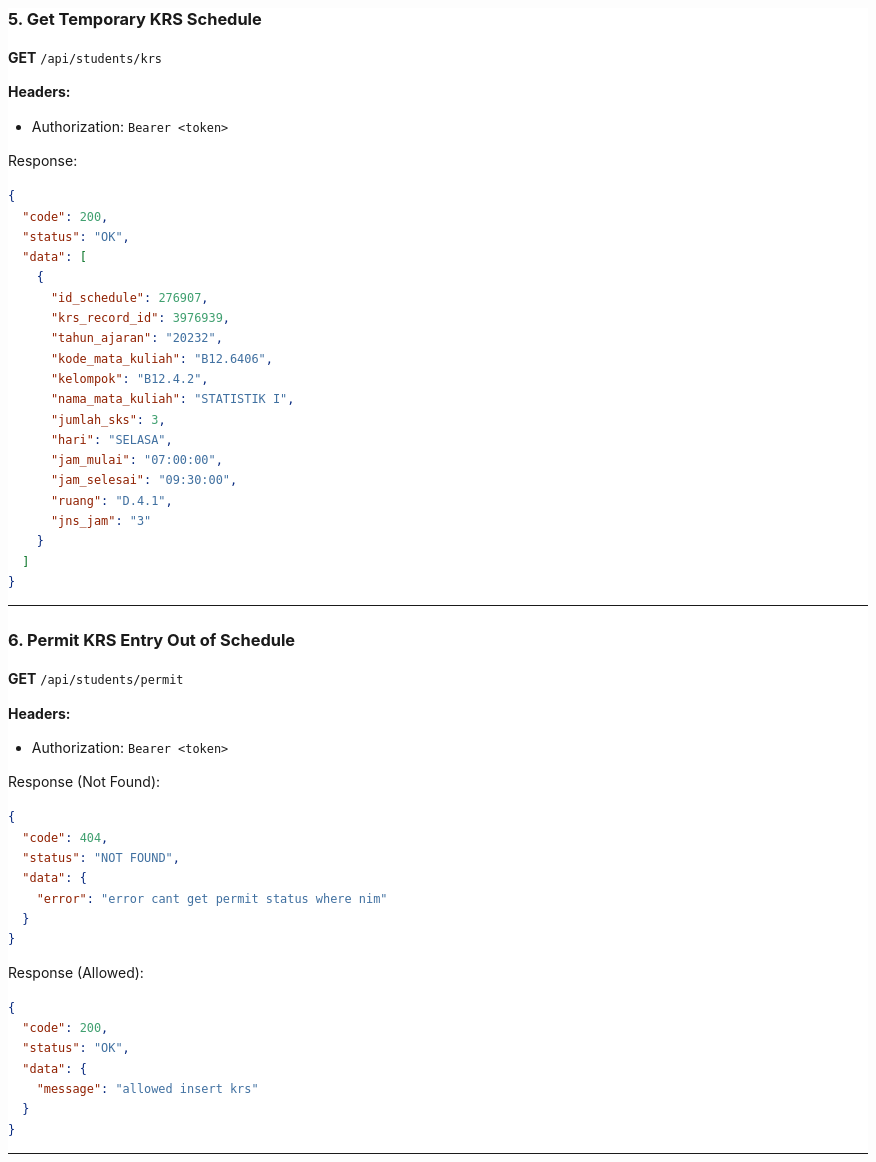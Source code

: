 ### 5. Get Temporary KRS Schedule
**GET** `/api/students/krs`

**Headers:**
- Authorization: `Bearer <token>`

Response:
```json
{
  "code": 200,
  "status": "OK",
  "data": [
    {
      "id_schedule": 276907,
      "krs_record_id": 3976939,
      "tahun_ajaran": "20232",
      "kode_mata_kuliah": "B12.6406",
      "kelompok": "B12.4.2",
      "nama_mata_kuliah": "STATISTIK I",
      "jumlah_sks": 3,
      "hari": "SELASA",
      "jam_mulai": "07:00:00",
      "jam_selesai": "09:30:00",
      "ruang": "D.4.1",
      "jns_jam": "3"
    }
  ]
}
```

---

### 6. Permit KRS Entry Out of Schedule
**GET** `/api/students/permit`

**Headers:**
- Authorization: `Bearer <token>`

Response (Not Found):
```json
{
  "code": 404,
  "status": "NOT FOUND",
  "data": {
    "error": "error cant get permit status where nim"
  }
}
```

Response (Allowed):
```json
{
  "code": 200,
  "status": "OK",
  "data": {
    "message": "allowed insert krs"
  }
}
```

---